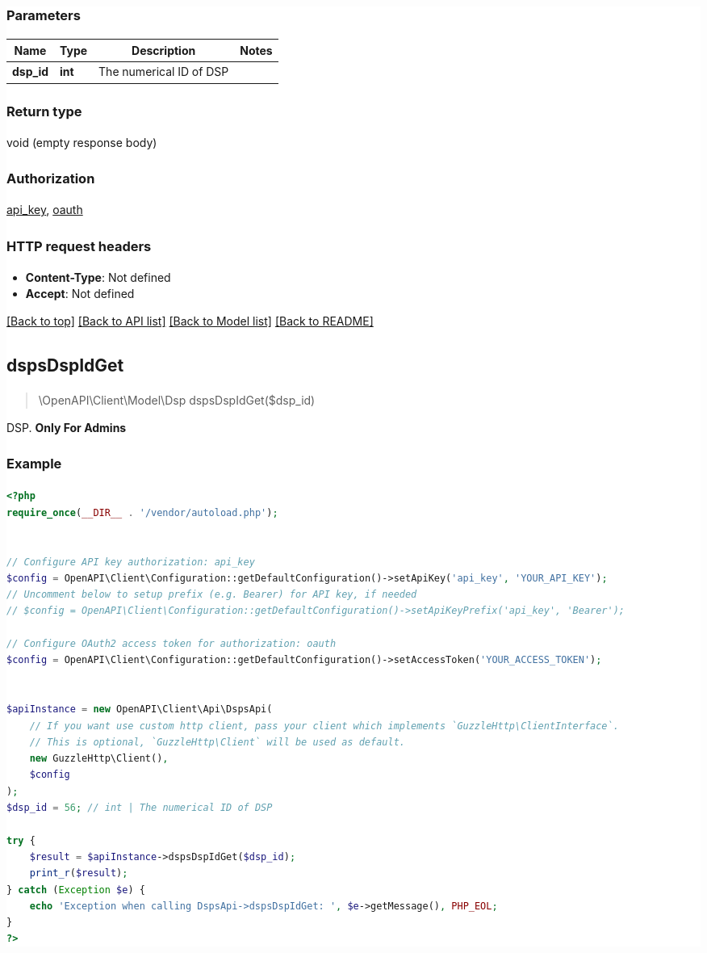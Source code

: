 ### Parameters


Name | Type | Description  | Notes
------------- | ------------- | ------------- | -------------
 **dsp_id** | **int**| The numerical ID of DSP |

### Return type

void (empty response body)

### Authorization

[api_key](../../README.md#api_key), [oauth](../../README.md#oauth)

### HTTP request headers

- **Content-Type**: Not defined
- **Accept**: Not defined

[[Back to top]](#) [[Back to API list]](../../README.md#documentation-for-api-endpoints)
[[Back to Model list]](../../README.md#documentation-for-models)
[[Back to README]](../../README.md)


## dspsDspIdGet

> \OpenAPI\Client\Model\Dsp dspsDspIdGet($dsp_id)

DSP. **Only For Admins**

### Example

```php
<?php
require_once(__DIR__ . '/vendor/autoload.php');


// Configure API key authorization: api_key
$config = OpenAPI\Client\Configuration::getDefaultConfiguration()->setApiKey('api_key', 'YOUR_API_KEY');
// Uncomment below to setup prefix (e.g. Bearer) for API key, if needed
// $config = OpenAPI\Client\Configuration::getDefaultConfiguration()->setApiKeyPrefix('api_key', 'Bearer');

// Configure OAuth2 access token for authorization: oauth
$config = OpenAPI\Client\Configuration::getDefaultConfiguration()->setAccessToken('YOUR_ACCESS_TOKEN');


$apiInstance = new OpenAPI\Client\Api\DspsApi(
    // If you want use custom http client, pass your client which implements `GuzzleHttp\ClientInterface`.
    // This is optional, `GuzzleHttp\Client` will be used as default.
    new GuzzleHttp\Client(),
    $config
);
$dsp_id = 56; // int | The numerical ID of DSP

try {
    $result = $apiInstance->dspsDspIdGet($dsp_id);
    print_r($result);
} catch (Exception $e) {
    echo 'Exception when calling DspsApi->dspsDspIdGet: ', $e->getMessage(), PHP_EOL;
}
?>
```